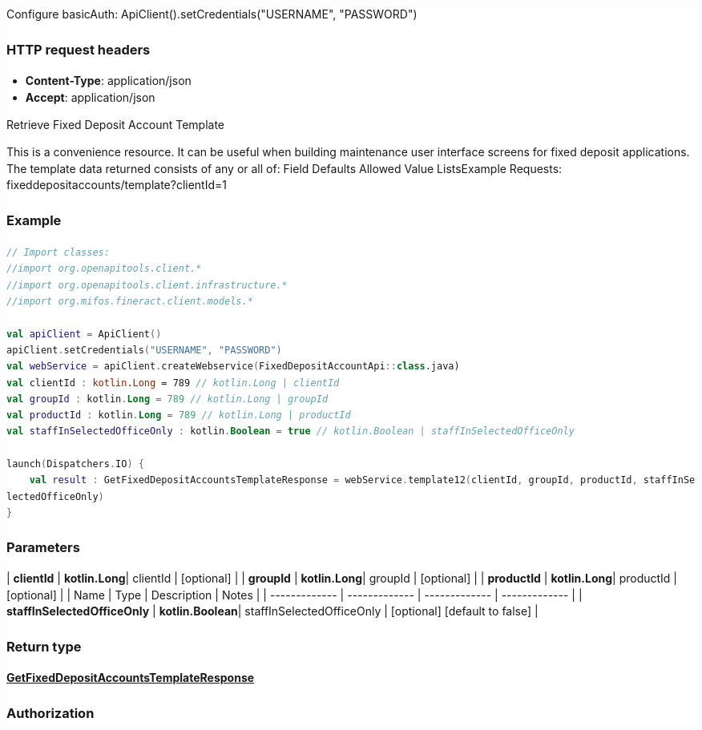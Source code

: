Configure basicAuth:
    ApiClient().setCredentials("USERNAME", "PASSWORD")

### HTTP request headers

 - **Content-Type**: application/json
 - **Accept**: application/json


Retrieve Fixed Deposit Account Template

This is a convenience resource. It can be useful when building maintenance user interface screens for fixed deposit applications. The template data returned consists of any or all of:    Field Defaults  Allowed Value ListsExample Requests:    fixeddepositaccounts/template?clientId&#x3D;1

### Example
```kotlin
// Import classes:
//import org.openapitools.client.*
//import org.openapitools.client.infrastructure.*
//import org.mifos.fineract.client.models.*

val apiClient = ApiClient()
apiClient.setCredentials("USERNAME", "PASSWORD")
val webService = apiClient.createWebservice(FixedDepositAccountApi::class.java)
val clientId : kotlin.Long = 789 // kotlin.Long | clientId
val groupId : kotlin.Long = 789 // kotlin.Long | groupId
val productId : kotlin.Long = 789 // kotlin.Long | productId
val staffInSelectedOfficeOnly : kotlin.Boolean = true // kotlin.Boolean | staffInSelectedOfficeOnly

launch(Dispatchers.IO) {
    val result : GetFixedDepositAccountsTemplateResponse = webService.template12(clientId, groupId, productId, staffInSelectedOfficeOnly)
}
```

### Parameters
| **clientId** | **kotlin.Long**| clientId | [optional] |
| **groupId** | **kotlin.Long**| groupId | [optional] |
| **productId** | **kotlin.Long**| productId | [optional] |
| Name | Type | Description  | Notes |
| ------------- | ------------- | ------------- | ------------- |
| **staffInSelectedOfficeOnly** | **kotlin.Boolean**| staffInSelectedOfficeOnly | [optional] [default to false] |

### Return type

[**GetFixedDepositAccountsTemplateResponse**](GetFixedDepositAccountsTemplateResponse.md)

### Authorization

